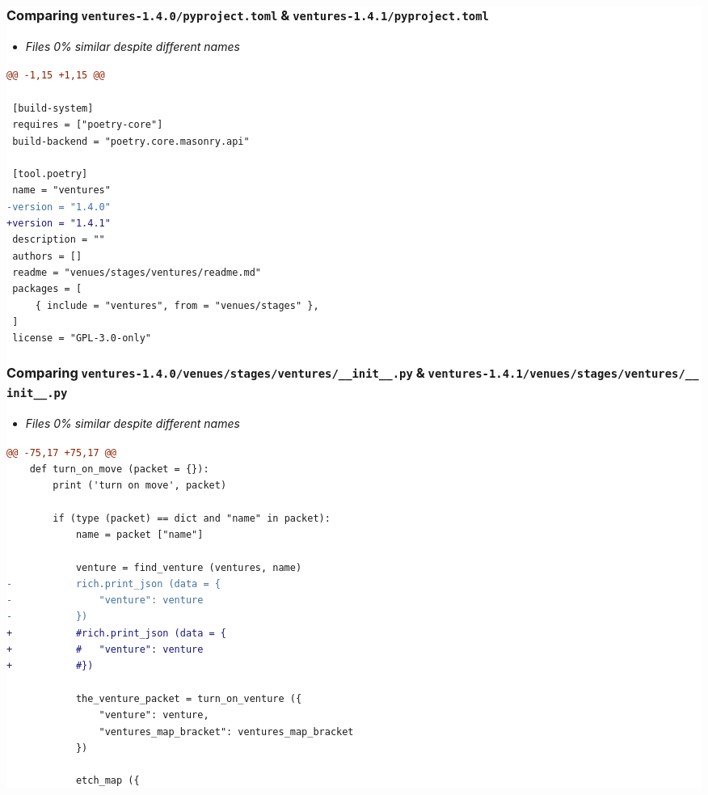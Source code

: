 ### Comparing `ventures-1.4.0/pyproject.toml` & `ventures-1.4.1/pyproject.toml`

 * *Files 0% similar despite different names*

```diff
@@ -1,15 +1,15 @@
 
 [build-system]
 requires = ["poetry-core"]
 build-backend = "poetry.core.masonry.api"
 
 [tool.poetry]
 name = "ventures"
-version = "1.4.0"
+version = "1.4.1"
 description = ""
 authors = []
 readme = "venues/stages/ventures/readme.md"
 packages = [
     { include = "ventures", from = "venues/stages" },
 ]
 license = "GPL-3.0-only"
```

### Comparing `ventures-1.4.0/venues/stages/ventures/__init__.py` & `ventures-1.4.1/venues/stages/ventures/__init__.py`

 * *Files 0% similar despite different names*

```diff
@@ -75,17 +75,17 @@
 	def turn_on_move (packet = {}):
 		print ('turn on move', packet)
 	
 		if (type (packet) == dict and "name" in packet):
 			name = packet ["name"]
 		
 			venture = find_venture (ventures, name)
-			rich.print_json (data = {
-				"venture": venture
-			})
+			#rich.print_json (data = {
+			#	"venture": venture
+			#})
 		
 			the_venture_packet = turn_on_venture ({
 				"venture": venture,
 				"ventures_map_bracket": ventures_map_bracket
 			})
 			
 			etch_map ({
```
